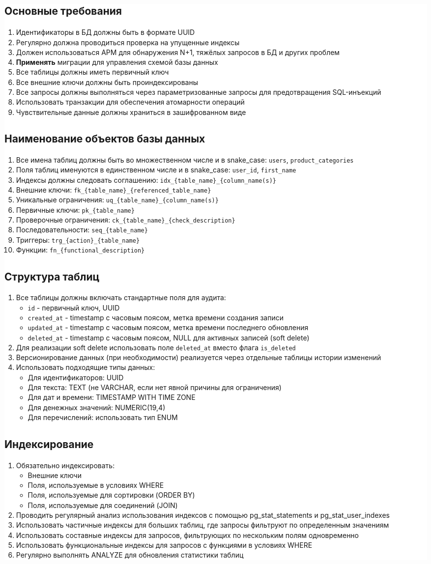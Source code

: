## Основные требования

1. Идентификаторы в БД должны быть в формате UUID
2. Регулярно должна проводиться проверка на упущенные индексы
3. Должен использоваться APM для обнаружения N+1, тяжёлых запросов в БД и других проблем
4. **Применять** миграции для управления схемой базы данных
5. Все таблицы должны иметь первичный ключ
6. Все внешние ключи должны быть проиндексированы
7. Все запросы должны выполняться через параметризованные запросы для предотвращения SQL-инъекций
8. Использовать транзакции для обеспечения атомарности операций
9. Чувствительные данные должны храниться в зашифрованном виде

## Наименование объектов базы данных

1. Все имена таблиц должны быть во множественном числе и в snake_case: `users`, `product_categories`
2. Поля таблиц именуются в единственном числе и в snake_case: `user_id`, `first_name`
3. Индексы должны следовать соглашению: `idx_{table_name}_{column_name(s)}`
4. Внешние ключи: `fk_{table_name}_{referenced_table_name}`
5. Уникальные ограничения: `uq_{table_name}_{column_name(s)}`
6. Первичные ключи: `pk_{table_name}`
7. Проверочные ограничения: `ck_{table_name}_{check_description}`
8. Последовательности: `seq_{table_name}`
9. Триггеры: `trg_{action}_{table_name}`
10. Функции: `fn_{functional_description}`

## Структура таблиц

1. Все таблицы должны включать стандартные поля для аудита:
   - `id` - первичный ключ, UUID
   - `created_at` - timestamp с часовым поясом, метка времени создания записи
   - `updated_at` - timestamp с часовым поясом, метка времени последнего обновления
   - `deleted_at` - timestamp с часовым поясом, NULL для активных записей (soft delete)
2. Для реализации soft delete использовать поле `deleted_at` вместо флага `is_deleted`
3. Версионирование данных (при необходимости) реализуется через отдельные таблицы истории изменений
4. Использовать подходящие типы данных:
   - Для идентификаторов: UUID
   - Для текста: TEXT (не VARCHAR, если нет явной причины для ограничения)
   - Для дат и времени: TIMESTAMP WITH TIME ZONE
   - Для денежных значений: NUMERIC(19,4)
   - Для перечислений: использовать тип ENUM

## Индексирование

1. Обязательно индексировать:
   - Внешние ключи
   - Поля, используемые в условиях WHERE
   - Поля, используемые для сортировки (ORDER BY)
   - Поля, используемые для соединений (JOIN)
2. Проводить регулярный анализ использования индексов с помощью pg_stat_statements и pg_stat_user_indexes
3. Использовать частичные индексы для больших таблиц, где запросы фильтруют по определенным значениям
4. Использовать составные индексы для запросов, фильтрующих по нескольким полям одновременно
5. Использовать функциональные индексы для запросов с функциями в условиях WHERE
6. Регулярно выполнять ANALYZE для обновления статистики таблиц

